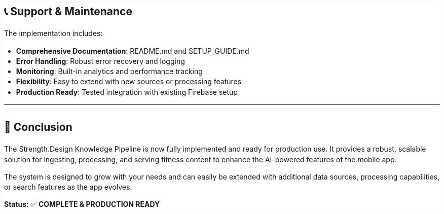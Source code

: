 ## 📞 Support & Maintenance

The implementation includes:
- **Comprehensive Documentation**: README.md and SETUP_GUIDE.md
- **Error Handling**: Robust error recovery and logging
- **Monitoring**: Built-in analytics and performance tracking
- **Flexibility**: Easy to extend with new sources or processing features
- **Production Ready**: Tested integration with existing Firebase setup

---

## 🎊 Conclusion

The Strength.Design Knowledge Pipeline is now fully implemented and ready for production use. It provides a robust, scalable solution for ingesting, processing, and serving fitness content to enhance the AI-powered features of the mobile app.

The system is designed to grow with your needs and can easily be extended with additional data sources, processing capabilities, or search features as the app evolves.

**Status**: ✅ **COMPLETE & PRODUCTION READY**